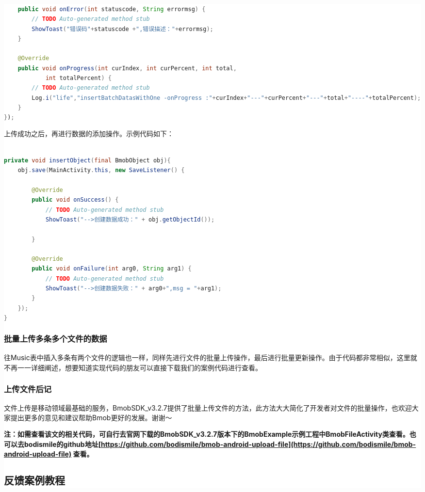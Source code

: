 ```java
	public void onError(int statuscode, String errormsg) {
		// TODO Auto-generated method stub
		ShowToast("错误码"+statuscode +",错误描述："+errormsg);
	}

	@Override
	public void onProgress(int curIndex, int curPercent, int total,
			int totalPercent) {
		// TODO Auto-generated method stub
		Log.i("life","insertBatchDatasWithOne -onProgress :"+curIndex+"---"+curPercent+"---"+total+"----"+totalPercent);
	}
});
```

上传成功之后，再进行数据的添加操作。示例代码如下：

```java

private void insertObject(final BmobObject obj){
	obj.save(MainActivity.this, new SaveListener() {
		
		@Override
		public void onSuccess() {
			// TODO Auto-generated method stub
			ShowToast("-->创建数据成功：" + obj.getObjectId());
			
		}
		
		@Override
		public void onFailure(int arg0, String arg1) {
			// TODO Auto-generated method stub
			ShowToast("-->创建数据失败：" + arg0+",msg = "+arg1);
		}
	});
}

```

### 批量上传多条多个文件的数据

往Music表中插入多条有两个文件的逻辑也一样，同样先进行文件的批量上传操作，最后进行批量更新操作。由于代码都非常相似，这里就不再一一详细阐述，想要知道实现代码的朋友可以直接下载我们的案例代码进行查看。


### 上传文件后记

文件上传是移动领域最基础的服务，BmobSDK_v3.2.7提供了批量上传文件的方法，此方法大大简化了开发者对文件的批量操作，也欢迎大家提出更多的意见和建议帮助Bmob更好的发展。谢谢～

**注：如需查看该文的相关代码，可自行去官网下载的BmobSDK_v3.2.7版本下的BmobExample示例工程中BmobFileActivity类查看。也可以去bodismile的github地址[https://github.com/bodismile/bmob-android-upload-file](https://github.com/bodismile/bmob-android-upload-file) 查看。**

## 反馈案例教程
